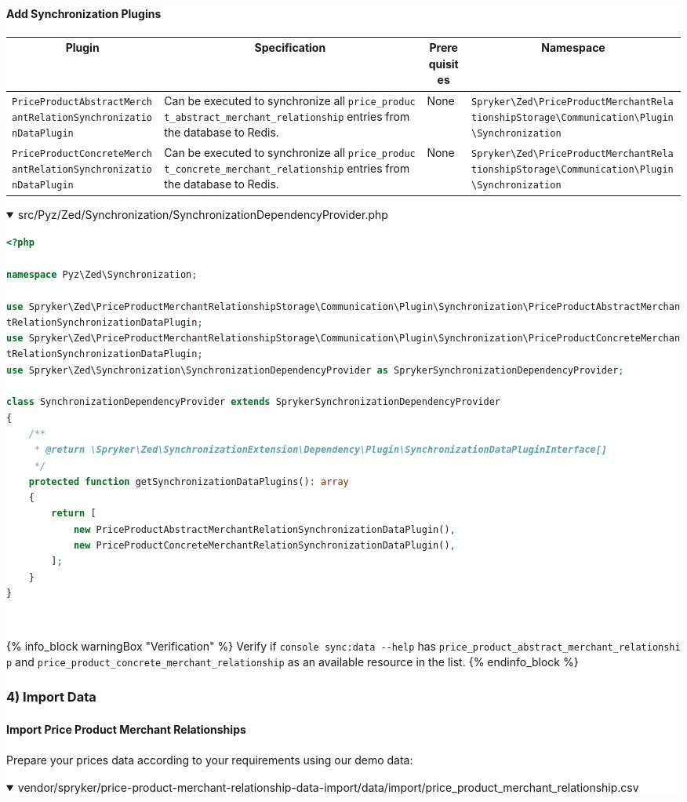 #### Add Synchronization Plugins

| Plugin | Specification | Prerequisites | Namespace |
| --- | --- | --- | --- |
| `PriceProductAbstractMerchantRelationSynchronizationDataPlugin` | Can be executed to synchronize all `price_product_abstract_merchant_relationship` entries from the database to Redis. | None | `Spryker\Zed\PriceProductMerchantRelationshipStorage\Communication\Plugin\Synchronization` |
| `PriceProductConcreteMerchantRelationSynchronizationDataPlugin` | Can be executed to synchronize all `price_product_concrete_merchant_relationship` entries from the database to Redis. | None | `Spryker\Zed\PriceProductMerchantRelationshipStorage\Communication\Plugin\Synchronization` |

<details open>
<summary>src/Pyz/Zed/Synchronization/SynchronizationDependencyProvider.php</summary>

```php
<?php

namespace Pyz\Zed\Synchronization;

use Spryker\Zed\PriceProductMerchantRelationshipStorage\Communication\Plugin\Synchronization\PriceProductAbstractMerchantRelationSynchronizationDataPlugin;
use Spryker\Zed\PriceProductMerchantRelationshipStorage\Communication\Plugin\Synchronization\PriceProductConcreteMerchantRelationSynchronizationDataPlugin;
use Spryker\Zed\Synchronization\SynchronizationDependencyProvider as SprykerSynchronizationDependencyProvider;

class SynchronizationDependencyProvider extends SprykerSynchronizationDependencyProvider
{
	/**
	 * @return \Spryker\Zed\SynchronizationExtension\Dependency\Plugin\SynchronizationDataPluginInterface[]
	 */
	protected function getSynchronizationDataPlugins(): array
	{
		return [
			new PriceProductAbstractMerchantRelationSynchronizationDataPlugin(),
			new PriceProductConcreteMerchantRelationSynchronizationDataPlugin(),
		];
	}
}
```
<br>
</details>

{% info_block warningBox "Verification" %}
Verify if `console sync:data --help` has `price_product_abstract_merchant_relationship` and `price_product_concrete_merchant_relationship` as an available resource in the list.
{% endinfo_block %}

### 4) Import Data
#### Import Price Product Merchant Relationships
Prepare your prices data according to your requirements using our demo data:
		
<details open>
<summary>vendor/spryker/price-product-merchant-relationship-data-import/data/import/price_product_merchant_relationship.csv</summary>
